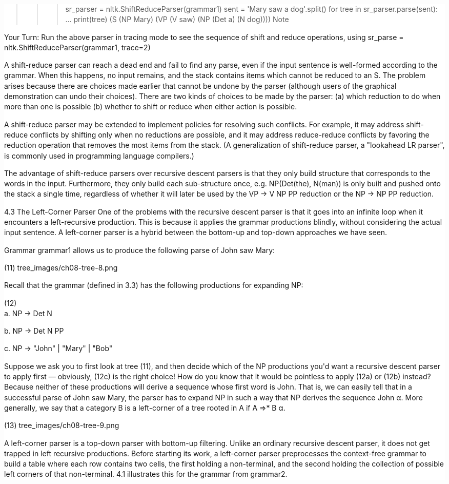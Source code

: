 >>> sr_parser = nltk.ShiftReduceParser(grammar1)
>>> sent = 'Mary saw a dog'.split()
>>> for tree in sr_parser.parse(sent):
...     print(tree)
  (S (NP Mary) (VP (V saw) (NP (Det a) (N dog))))
Note

Your Turn: Run the above parser in tracing mode to see the sequence of shift and reduce operations, using sr_parse = nltk.ShiftReduceParser(grammar1, trace=2)

A shift-reduce parser can reach a dead end and fail to find any parse, even if the input sentence is well-formed according to the grammar. When this happens, no input remains, and the stack contains items which cannot be reduced to an S. The problem arises because there are choices made earlier that cannot be undone by the parser (although users of the graphical demonstration can undo their choices). There are two kinds of choices to be made by the parser: (a) which reduction to do when more than one is possible (b) whether to shift or reduce when either action is possible.

A shift-reduce parser may be extended to implement policies for resolving such conflicts. For example, it may address shift-reduce conflicts by shifting only when no reductions are possible, and it may address reduce-reduce conflicts by favoring the reduction operation that removes the most items from the stack. (A generalization of shift-reduce parser, a "lookahead LR parser", is commonly used in programming language compilers.)

The advantage of shift-reduce parsers over recursive descent parsers is that they only build structure that corresponds to the words in the input. Furthermore, they only build each sub-structure once, e.g. NP(Det(the), N(man)) is only built and pushed onto the stack a single time, regardless of whether it will later be used by the VP -> V NP PP reduction or the NP -> NP PP reduction.

4.3   The Left-Corner Parser
One of the problems with the recursive descent parser is that it goes into an infinite loop when it encounters a left-recursive production. This is because it applies the grammar productions blindly, without considering the actual input sentence. A left-corner parser is a hybrid between the bottom-up and top-down approaches we have seen.

Grammar grammar1 allows us to produce the following parse of John saw Mary:

(11)		tree_images/ch08-tree-8.png

Recall that the grammar (defined in 3.3) has the following productions for expanding NP:

(12)		
a.		NP -> Det N

b.		NP -> Det N PP

c.		NP -> "John" | "Mary" | "Bob"


Suppose we ask you to first look at tree (11), and then decide which of the NP productions you'd want a recursive descent parser to apply first — obviously, (12c) is the right choice! How do you know that it would be pointless to apply (12a) or (12b) instead? Because neither of these productions will derive a sequence whose first word is John. That is, we can easily tell that in a successful parse of John saw Mary, the parser has to expand NP in such a way that NP derives the sequence John α. More generally, we say that a category B is a left-corner of a tree rooted in A if A ⇒* B α.

(13)		tree_images/ch08-tree-9.png

A left-corner parser is a top-down parser with bottom-up filtering. Unlike an ordinary recursive descent parser, it does not get trapped in left recursive productions. Before starting its work, a left-corner parser preprocesses the context-free grammar to build a table where each row contains two cells, the first holding a non-terminal, and the second holding the collection of possible left corners of that non-terminal. 4.1 illustrates this for the grammar from grammar2.
